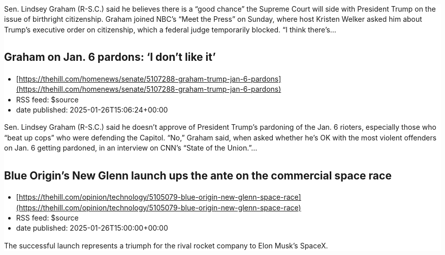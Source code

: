 Sen. Lindsey Graham (R-S.C.) said he believes there is a “good chance” the Supreme Court will side with President Trump on the issue of birthright citizenship. Graham joined NBC’s “Meet the Press” on Sunday, where host Kristen Welker asked him about Trump’s executive order on citizenship, which a federal judge temporarily blocked. “I think there’s&#8230;

## Graham on Jan. 6 pardons: ‘I don’t like it’
 - [https://thehill.com/homenews/senate/5107288-graham-trump-jan-6-pardons](https://thehill.com/homenews/senate/5107288-graham-trump-jan-6-pardons)
 - RSS feed: $source
 - date published: 2025-01-26T15:06:24+00:00

Sen. Lindsey Graham (R-S.C.) said he doesn’t approve of President Trump’s pardoning of the Jan. 6 rioters, especially those who “beat up cops” who were defending the Capitol. “No,” Graham said, when asked whether he’s OK with the most violent offenders on Jan. 6 getting pardoned, in an interview on CNN’s “State of the Union.”&#8230;

## Blue Origin’s New Glenn launch ups the ante on the commercial space race
 - [https://thehill.com/opinion/technology/5105079-blue-origin-new-glenn-space-race](https://thehill.com/opinion/technology/5105079-blue-origin-new-glenn-space-race)
 - RSS feed: $source
 - date published: 2025-01-26T15:00:00+00:00

The successful launch represents a triumph for the rival rocket company to Elon Musk’s SpaceX.

